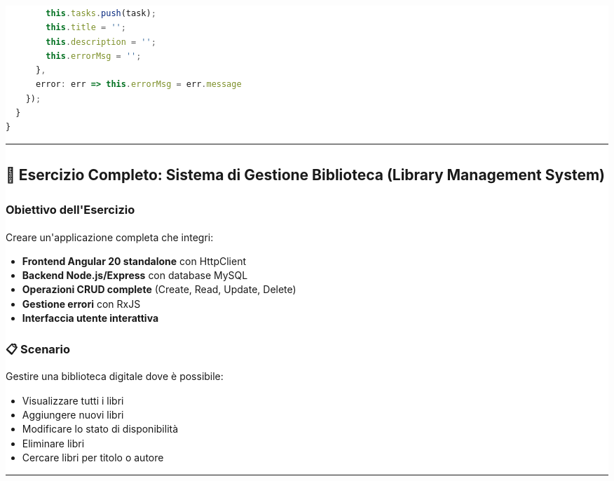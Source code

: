 ```typescript
        this.tasks.push(task);
        this.title = '';
        this.description = '';
        this.errorMsg = '';
      },
      error: err => this.errorMsg = err.message
    });
  }
}

```

---

## 🎯 Esercizio Completo: Sistema di Gestione Biblioteca (Library Management System)

### Obiettivo dell'Esercizio

Creare un'applicazione completa che integri:

- **Frontend Angular 20 standalone** con HttpClient
- **Backend Node.js/Express** con database MySQL
- **Operazioni CRUD complete** (Create, Read, Update, Delete)
- **Gestione errori** con RxJS
- **Interfaccia utente interattiva**

### 📋 Scenario

Gestire una biblioteca digitale dove è possibile:

- Visualizzare tutti i libri
- Aggiungere nuovi libri
- Modificare lo stato di disponibilità
- Eliminare libri
- Cercare libri per titolo o autore

---
